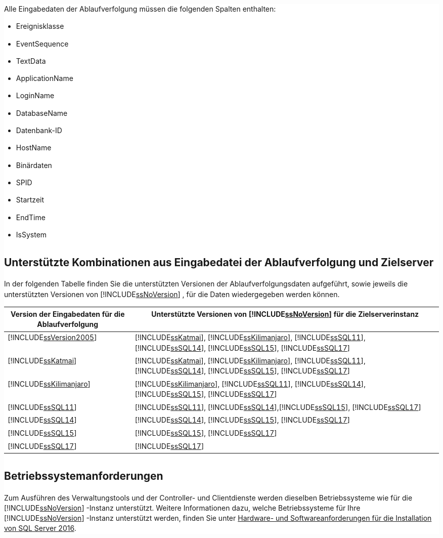  Alle Eingabedaten der Ablaufverfolgung müssen die folgenden Spalten enthalten:  
  
-   Ereignisklasse  
  
-   EventSequence  
  
-   TextData  
  
-   ApplicationName  
  
-   LoginName  
  
-   DatabaseName  
  
-   Datenbank-ID  
  
-   HostName  
  
-   Binärdaten  
  
-   SPID  
  
-   Startzeit  
  
-   EndTime  
  
-   IsSystem  
  
## <a name="supported-input-trace-and-target-server-combinations"></a>Unterstützte Kombinationen aus Eingabedatei der Ablaufverfolgung und Zielserver  
 In der folgenden Tabelle finden Sie die unterstützten Versionen der Ablaufverfolgungsdaten aufgeführt, sowie jeweils die unterstützten Versionen von [!INCLUDE[ssNoVersion](../../includes/ssnoversion-md.md)] , für die Daten wiedergegeben werden können.  
  
|Version der Eingabedaten für die Ablaufverfolgung|Unterstützte Versionen von [!INCLUDE[ssNoVersion](../../includes/ssnoversion-md.md)] für die Zielserverinstanz|  
|---------------------------------|------------------------------------------------------------------------------------|  
|[!INCLUDE[ssVersion2005](../../includes/ssversion2005-md.md)]|[!INCLUDE[ssKatmai](../../includes/sskatmai-md.md)], [!INCLUDE[ssKilimanjaro](../../includes/sskilimanjaro-md.md)], [!INCLUDE[ssSQL11](../../includes/sssql11-md.md)], [!INCLUDE[ssSQL14](../../includes/sssql14-md.md)], [!INCLUDE[ssSQL15](../../includes/sssql15-md.md)], [!INCLUDE[ssSQL17](../../includes/sssql17-md.md)]|  
|[!INCLUDE[ssKatmai](../../includes/sskatmai-md.md)]|[!INCLUDE[ssKatmai](../../includes/sskatmai-md.md)], [!INCLUDE[ssKilimanjaro](../../includes/sskilimanjaro-md.md)], [!INCLUDE[ssSQL11](../../includes/sssql11-md.md)], [!INCLUDE[ssSQL14](../../includes/sssql14-md.md)], [!INCLUDE[ssSQL15](../../includes/sssql15-md.md)], [!INCLUDE[ssSQL17](../../includes/sssql17-md.md)]|  
|[!INCLUDE[ssKilimanjaro](../../includes/sskilimanjaro-md.md)]|[!INCLUDE[ssKilimanjaro](../../includes/sskilimanjaro-md.md)], [!INCLUDE[ssSQL11](../../includes/sssql11-md.md)], [!INCLUDE[ssSQL14](../../includes/sssql14-md.md)], [!INCLUDE[ssSQL15](../../includes/sssql15-md.md)], [!INCLUDE[ssSQL17](../../includes/sssql17-md.md)]|  
|[!INCLUDE[ssSQL11](../../includes/sssql11-md.md)]|[!INCLUDE[ssSQL11](../../includes/sssql11-md.md)], [!INCLUDE[ssSQL14](../../includes/sssql14-md.md)],[!INCLUDE[ssSQL15](../../includes/sssql15-md.md)], [!INCLUDE[ssSQL17](../../includes/sssql17-md.md)]|  
|[!INCLUDE[ssSQL14](../../includes/sssql14-md.md)]|[!INCLUDE[ssSQL14](../../includes/sssql14-md.md)], [!INCLUDE[ssSQL15](../../includes/sssql15-md.md)], [!INCLUDE[ssSQL17](../../includes/sssql17-md.md)]|  
|[!INCLUDE[ssSQL15](../../includes/sssql15-md.md)]|[!INCLUDE[ssSQL15](../../includes/sssql15-md.md)], [!INCLUDE[ssSQL17](../../includes/sssql17-md.md)]|  
|[!INCLUDE[ssSQL17](../../includes/sssql17-md.md)]|[!INCLUDE[ssSQL17](../../includes/sssql17-md.md)]|  
  
## <a name="operating-system-requirements"></a>Betriebssystemanforderungen  
 Zum Ausführen des Verwaltungstools und der Controller- und Clientdienste werden dieselben Betriebssysteme wie für die [!INCLUDE[ssNoVersion](../../includes/ssnoversion-md.md)] -Instanz unterstützt. Weitere Informationen dazu, welche Betriebssysteme für Ihre [!INCLUDE[ssNoVersion](../../includes/ssnoversion-md.md)] -Instanz unterstützt werden, finden Sie unter [Hardware- und Softwareanforderungen für die Installation von SQL Server 2016](../../sql-server/install/hardware-and-software-requirements-for-installing-sql-server.md).  
  